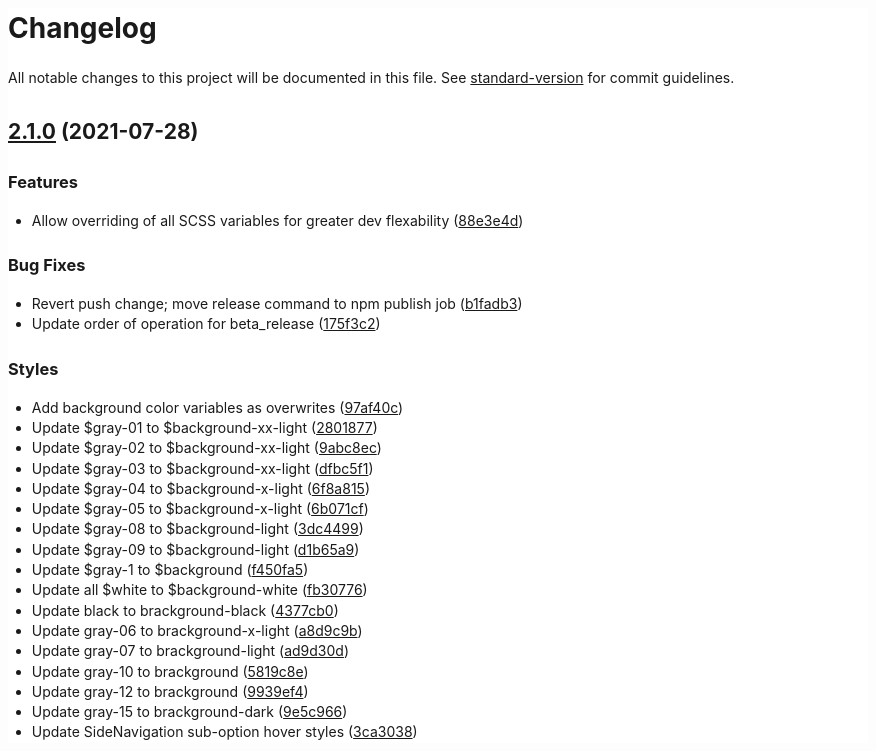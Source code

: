 # Changelog

All notable changes to this project will be documented in this file. See [standard-version](https://github.com/conventional-changelog/standard-version) for commit guidelines.

## [2.1.0](https://github.com/featherweight-design/component-library/compare/@f-design/component-library@2.0.1...@f-design/component-library@2.1.0) (2021-07-28)


### Features

* Allow overriding of all SCSS variables for greater dev flexability ([88e3e4d](https://github.com/featherweight-design/component-library/commit/88e3e4d5de172cd04dbfd6aa7a5671de98a75fc4))


### Bug Fixes

* Revert push change; move release command to npm publish job ([b1fadb3](https://github.com/featherweight-design/component-library/commit/b1fadb3f29a0986aa439f6f398fec2568dc37edd))
* Update order of operation for beta_release ([175f3c2](https://github.com/featherweight-design/component-library/commit/175f3c2bad82d1befc0ef78bc3d81205da67d077))


### Styles

* Add background color variables as overwrites ([97af40c](https://github.com/featherweight-design/component-library/commit/97af40cab582c192d2461bf8b73212656de73476))
* Update $gray-01 to $background-xx-light ([2801877](https://github.com/featherweight-design/component-library/commit/280187784fd7c4a3620e3a2a67086a022bbce2a7))
* Update $gray-02 to $background-xx-light ([9abc8ec](https://github.com/featherweight-design/component-library/commit/9abc8ec59929dc54d7c89c196eda584e43bc006b))
* Update $gray-03 to $background-xx-light ([dfbc5f1](https://github.com/featherweight-design/component-library/commit/dfbc5f14c0b61758c414cac33e33abcd28d497c4))
* Update $gray-04 to $background-x-light ([6f8a815](https://github.com/featherweight-design/component-library/commit/6f8a815be39c5a45aad97689a93c0052aee42a6b))
* Update $gray-05 to $background-x-light ([6b071cf](https://github.com/featherweight-design/component-library/commit/6b071cfa15161ac7d34074323950d52fa3318fc0))
* Update $gray-08 to $background-light ([3dc4499](https://github.com/featherweight-design/component-library/commit/3dc449938f4de5141f975b513cbf3a0a9cf95acd))
* Update $gray-09 to $background-light ([d1b65a9](https://github.com/featherweight-design/component-library/commit/d1b65a932634814aeed677e59b572aa56bd29f27))
* Update $gray-1 to $background ([f450fa5](https://github.com/featherweight-design/component-library/commit/f450fa53f526a526ea6b6c39edb9b3adccedc9db))
* Update all $white to $background-white ([fb30776](https://github.com/featherweight-design/component-library/commit/fb30776759180d690b436df7eed3d5a7ad43b5c8))
* Update black to brackground-black ([4377cb0](https://github.com/featherweight-design/component-library/commit/4377cb020e09d4e88d7b3c8355125a1a2070b7e2))
* Update gray-06 to brackground-x-light ([a8d9c9b](https://github.com/featherweight-design/component-library/commit/a8d9c9b6e9406e78c9c34725e20357766844c92a))
* Update gray-07 to brackground-light ([ad9d30d](https://github.com/featherweight-design/component-library/commit/ad9d30d7208a30af4f40c5c6a9757637af573aad))
* Update gray-10 to brackground ([5819c8e](https://github.com/featherweight-design/component-library/commit/5819c8e2551f625e1c7c02e2812aea86f9589815))
* Update gray-12 to brackground ([9939ef4](https://github.com/featherweight-design/component-library/commit/9939ef4cc77de18a0847263d6170c0d4b622b8a1))
* Update gray-15 to brackground-dark ([9e5c966](https://github.com/featherweight-design/component-library/commit/9e5c9667f60a5ec13db971e9a3625c0c9bcf2cf0))
* Update SideNavigation sub-option hover styles ([3ca3038](https://github.com/featherweight-design/component-library/commit/3ca303844f7ea3d4167361bf4051268bab09de97))
